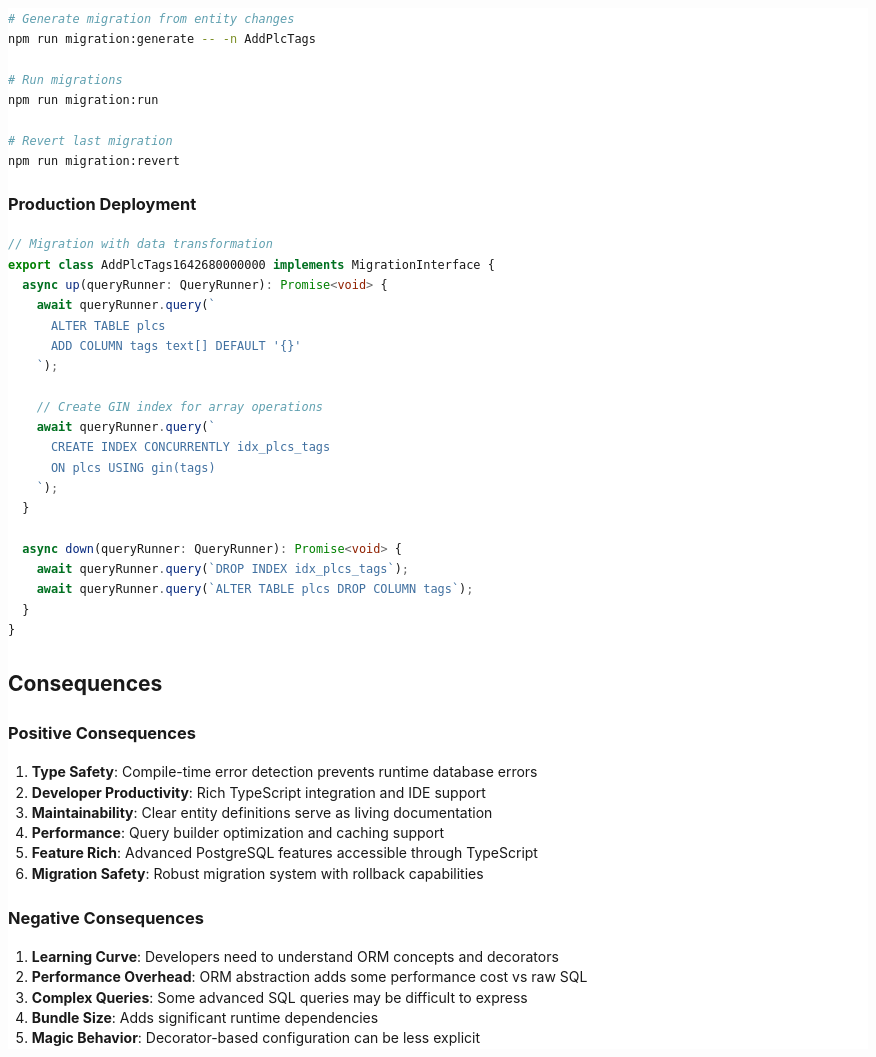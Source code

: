 ```bash
# Generate migration from entity changes
npm run migration:generate -- -n AddPlcTags

# Run migrations
npm run migration:run

# Revert last migration
npm run migration:revert
```

### Production Deployment

```typescript
// Migration with data transformation
export class AddPlcTags1642680000000 implements MigrationInterface {
  async up(queryRunner: QueryRunner): Promise<void> {
    await queryRunner.query(`
      ALTER TABLE plcs 
      ADD COLUMN tags text[] DEFAULT '{}'
    `);

    // Create GIN index for array operations
    await queryRunner.query(`
      CREATE INDEX CONCURRENTLY idx_plcs_tags 
      ON plcs USING gin(tags)
    `);
  }

  async down(queryRunner: QueryRunner): Promise<void> {
    await queryRunner.query(`DROP INDEX idx_plcs_tags`);
    await queryRunner.query(`ALTER TABLE plcs DROP COLUMN tags`);
  }
}
```

## Consequences

### Positive Consequences

1. **Type Safety**: Compile-time error detection prevents runtime database errors
2. **Developer Productivity**: Rich TypeScript integration and IDE support
3. **Maintainability**: Clear entity definitions serve as living documentation
4. **Performance**: Query builder optimization and caching support
5. **Feature Rich**: Advanced PostgreSQL features accessible through TypeScript
6. **Migration Safety**: Robust migration system with rollback capabilities

### Negative Consequences

1. **Learning Curve**: Developers need to understand ORM concepts and decorators
2. **Performance Overhead**: ORM abstraction adds some performance cost vs raw SQL
3. **Complex Queries**: Some advanced SQL queries may be difficult to express
4. **Bundle Size**: Adds significant runtime dependencies
5. **Magic Behavior**: Decorator-based configuration can be less explicit
